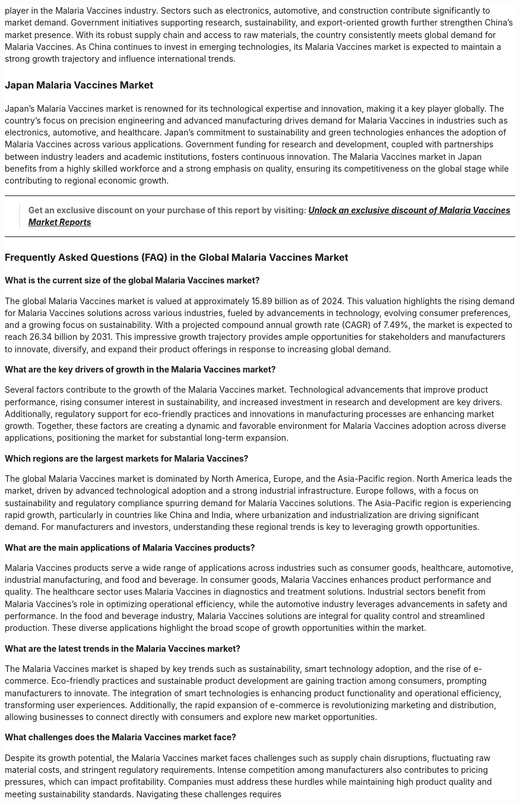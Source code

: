 player in the Malaria Vaccines industry. Sectors such as electronics, automotive, and construction contribute significantly to market demand. Government initiatives supporting research, sustainability, and export-oriented growth further strengthen China&rsquo;s market presence. With its robust supply chain and access to raw materials, the country consistently meets global demand for Malaria Vaccines. As China continues to invest in emerging technologies, its Malaria Vaccines market is expected to maintain a strong growth trajectory and influence international trends.</p><h3>Japan Malaria Vaccines Market</h3><p>Japan&rsquo;s Malaria Vaccines market is renowned for its technological expertise and innovation, making it a key player globally. The country&rsquo;s focus on precision engineering and advanced manufacturing drives demand for Malaria Vaccines in industries such as electronics, automotive, and healthcare. Japan&rsquo;s commitment to sustainability and green technologies enhances the adoption of Malaria Vaccines across various applications. Government funding for research and development, coupled with partnerships between industry leaders and academic institutions, fosters continuous innovation. The Malaria Vaccines market in Japan benefits from a highly skilled workforce and a strong emphasis on quality, ensuring its competitiveness on the global stage while contributing to regional economic growth.</p><hr /><blockquote><p><strong>Get an exclusive discount on your purchase of this report by visiting: <em><a href="://marketresearchpulse.com/ask-for-discount/82272?utm_source=Github&amp;utm_medium=023">Unlock an exclusive discount of Malaria Vaccines Market Reports</a></em>&nbsp;</strong></p></blockquote><hr /><h3>Frequently Asked Questions (FAQ) in the Global Malaria Vaccines Market</h3><p><strong>What is the current size of the global Malaria Vaccines market?</strong></p><p>The global Malaria Vaccines market is valued at approximately 15.89 billion as of 2024. This valuation highlights the rising demand for Malaria Vaccines solutions across various industries, fueled by advancements in technology, evolving consumer preferences, and a growing focus on sustainability. With a projected compound annual growth rate (CAGR) of 7.49%, the market is expected to reach 26.34 billion by 2031. This impressive growth trajectory provides ample opportunities for stakeholders and manufacturers to innovate, diversify, and expand their product offerings in response to increasing global demand.</p><p><strong>What are the key drivers of growth in the Malaria Vaccines market?</strong></p><p>Several factors contribute to the growth of the Malaria Vaccines market. Technological advancements that improve product performance, rising consumer interest in sustainability, and increased investment in research and development are key drivers. Additionally, regulatory support for eco-friendly practices and innovations in manufacturing processes are enhancing market growth. Together, these factors are creating a dynamic and favorable environment for Malaria Vaccines adoption across diverse applications, positioning the market for substantial long-term expansion.</p><p><strong>Which regions are the largest markets for Malaria Vaccines?</strong></p><p>The global Malaria Vaccines market is dominated by North America, Europe, and the Asia-Pacific region. North America leads the market, driven by advanced technological adoption and a strong industrial infrastructure. Europe follows, with a focus on sustainability and regulatory compliance spurring demand for Malaria Vaccines solutions. The Asia-Pacific region is experiencing rapid growth, particularly in countries like China and India, where urbanization and industrialization are driving significant demand. For manufacturers and investors, understanding these regional trends is key to leveraging growth opportunities.</p><p><strong>What are the main applications of Malaria Vaccines products?</strong></p><p>Malaria Vaccines products serve a wide range of applications across industries such as consumer goods, healthcare, automotive, industrial manufacturing, and food and beverage. In consumer goods, Malaria Vaccines enhances product performance and quality. The healthcare sector uses Malaria Vaccines in diagnostics and treatment solutions. Industrial sectors benefit from Malaria Vaccines&rsquo;s role in optimizing operational efficiency, while the automotive industry leverages advancements in safety and performance. In the food and beverage industry, Malaria Vaccines solutions are integral for quality control and streamlined production. These diverse applications highlight the broad scope of growth opportunities within the market.</p><p><strong>What are the latest trends in the Malaria Vaccines market?</strong></p><p>The Malaria Vaccines market is shaped by key trends such as sustainability, smart technology adoption, and the rise of e-commerce. Eco-friendly practices and sustainable product development are gaining traction among consumers, prompting manufacturers to innovate. The integration of smart technologies is enhancing product functionality and operational efficiency, transforming user experiences. Additionally, the rapid expansion of e-commerce is revolutionizing marketing and distribution, allowing businesses to connect directly with consumers and explore new market opportunities.</p><p><strong>What challenges does the Malaria Vaccines market face?</strong></p><p>Despite its growth potential, the Malaria Vaccines market faces challenges such as supply chain disruptions, fluctuating raw material costs, and stringent regulatory requirements. Intense competition among manufacturers also contributes to pricing pressures, which can impact profitability. Companies must address these hurdles while maintaining high product quality and meeting sustainability standards. Navigating these challenges requires